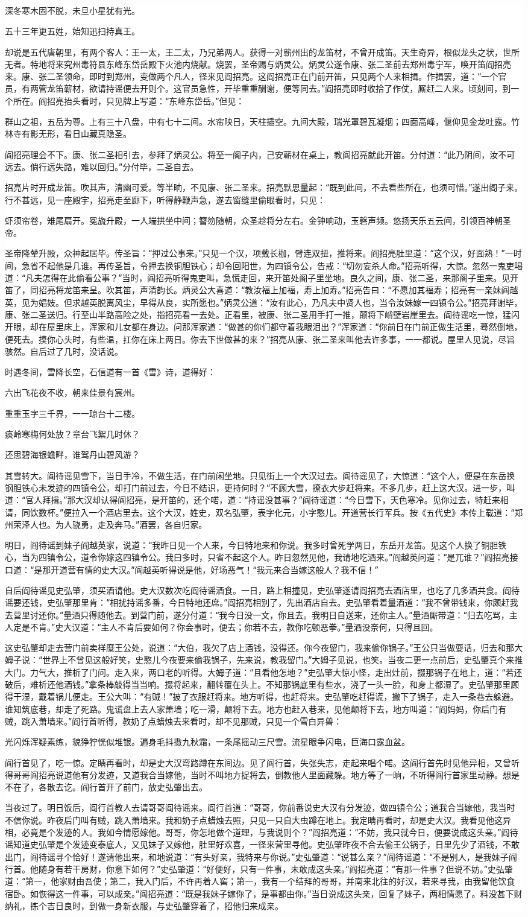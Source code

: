 深冬寒木固不脱，未旦小星犹有光。

五十三年更五姓，始知迅扫持真王。

却说是五代唐朝里，有两个客人：王一太，王二太，乃兄弟两人。获得一对蕲州出的龙笛材，不曾开成笛。天生奇异，根似龙头之状，世所无者。特地将来究州毒符县东峰东岱岳殿下火池内烧献。烧罢，圣帝赐与炳灵公。炳灵公遂令康、张二圣前去郑州毒宁军，唤开笛阎招亮来。康、张二圣领命，即时到郑州，变做两个凡人，径来见阎招亮。这阎招亮正在门前开笛，只见两个人来相揖。作揖罢，道：“一个官员，有两管龙笛蕲材，欲请持谣便去开则个。这官员急性，开毕重重酬谢，便等同去。”阎招亮即时收拾了作仗，厮赶二人来。顷刻间，到一个所在。阎招亮抬头看时，只见牌上写道：“东峰东岱岳。”但见：

群山之祖，五岳为尊。上有三十八盘，中有七十二间。水帘映日，天柱插空。九间大殿，瑞光罩碧瓦凝烟；四面高峰，偃仰见金龙吐露。竹林寺有影无形，看日山藏真隐圣。

阎招亮理会不下。康、张二圣相引去，参拜了炳灵公。将至一阁子内，己安蕲材在桌上，教阎招亮就此开笛。分付道：“此乃阴间，汝不可远去。倘行远失路，难以回归。”分付毕，二圣自去。

招亮片时开成龙笛。吹其声，清幽可爱。等半晌，不见康、张二圣来。招亮默思量起：“既到此间，不去看些所在，也须可惜。”遂出阁子来。行不甚远，见一座殿宇，招亮走至廊下，听得静鞭声急，遂去窗缝里偷眼看时，只见：

虾须帘卷，雉尾扇开。冕旒升殿，一人端拱坐中间；簪笏随朝，众圣趁将分左右。金钟响动，玉磬声频。悠扬天乐五云间，引领百神朝圣帝。

圣帝降辇升殿，众神起居毕。传圣旨：“押过公事来。”只见一个汉，项戴长枷，臂连双扭，推将来。阎招亮肚里道：“这个汉，好面熟！”一时间，急省不起他是几谁。再传圣旨，令押去换铜胆铁心；却令回阳世，为四镇令公，告戒：“切勿妄杀人命。”招亮听得，大惊。忽然一鬼吏喝道：“凡夫怎得在此偷看公事？”当时，阎招亮听得鬼吏叫，急慌走回，来开笛处阁子里坐地。良久之间，康、张二圣，来那阁子里来。见开笛了，同招亮将龙笛来呈。吹其笛，声清韵长。炳灵公大喜道：“教汝福上加福，寿上加寿。”招亮告曰：“不愿加其福寿；招亮有一亲妹阎越英，见为娼妓。但求越英脱离风尘，早得从良，实所愿也。”炳灵公道：“汝有此心，乃凡夫中贤人也，当令汝妹嫁一四镇令公。”招亮拜谢毕，康、张二圣送归。行至山半路高险之处，指招亮看一去处。正看里，被康、张二圣用手打一推，颠将下峭壁岩崖里去。阎待谣吃一惊，猛闪开眼，却在屋里床上，浑家和儿女都在身边。问那浑家道：“做甚的你们都守着我眼泪出？”浑家道：“你前日在门前正做生活里，蓦然倒地，便死去。摸你心头时，有些温，扛你在床上两日。你去下世做甚的来？”招亮从康、张二圣来叫他去许多事，一一都说。屋里人见说，尽旨骇然。自后过了几时，没话说。

时遇冬间，雪降长空，石信道有一首《雪》诗，道得好：

六出飞花夜不收，朝来佳景有宸州。

重重玉字三千界，一一琼台十二楼。

痰岭寒梅何处放？章台飞絮几时休？

还思碧海银蟾畔，谁驾丹山碧风游？

其雪转大。阎待谣见雪下，当日手冷，不做生活，在门前闲坐地。只见街上一个大汉过去。阎待谣见了，大惊道：“这个人，便是在东岳换钢胆铁心未发迹的四镇令公，却打门前过去，今日不结识，更持何时？”不顾大雪，撩衣大步赶将来。不多几步，赶上这大汉。进一步，叫道：“官人拜揖。”那大汉却认得阎招亮，是开笛的，还个喏，道：“持谣没甚事？”阎待谣道：“今日雪下，天色寒冷。见你过去，特赶来相请，同饮数杯。”便拉入一个酒店里去。这个大汉，姓史，双名弘肇，表字化元，小字憨儿。开道营长行军兵。按《五代史》本传上载道：“郑州荣泽人也。为人骁勇，走及奔马。”酒罢，各自归家。

明日，阎待谣到妹子阎越英家，说道：“我昨日见一个人来，今日特地来和你说。我多时曾死学两日，东岳开龙笛。见这个人换了铜胆铁心，当为四镇令公，道令你嫁这四镇令公。我曰多时，只省不起这个人。昨日忽然见他，我请地吃酒来。”阎越英问道：“是兀谁？”阎招亮接口道：“是那开道营有情的史大汉。”阎越英听得说是他，好场恶气！“我元来合当嫁这般人？我不信！”

自后阎待谣见史弘肇，须买酒请他。史大汉数次吃阎待谣酒食。一日，路上相撞见，史弘肇遂请阎招亮去酒店里，也吃了几多酒共食。阎待谣要还钱，史弘肇那里肯：“相扰持谣多番，今日特地还席。”阎招亮相别了，先出酒店自去。史弘肇看着量酒道：“我不曾带钱来，你颇赶我去营里讨还你。”量酒只得随他去。到营门前，遂分付道：“我今日没一文，你且去。我明日自送来，还你主人。”量酒厮带道：“归去吃骂，主人定是不肯。”史大汉道：“主人不肯后要如何？你会事时，便去；你若不去，教你吃顿恶拳。”量酒没奈何，只得且回。

这史弘肇却走去营门前卖样糜王公处，说道：“大伯，我欠了店上酒钱，没得还。你今夜留门，我来偷你锅子。”王公只当做耍话，归去和那大姆子说：“世界上不曾见这般好笑，史憨儿今夜要来偷我锅子，先来说，教我留门。”大姆子见说，也笑。当夜二更一点前后，史弘肇真个来推大门。力气大，推析了门问。走入来，两口老的听得。大姆子道：“且看他怎地？”史弘肇大惊小怪，走出灶前，掇那锅子在地上，道：“若还破后，难析还他酒钱。”拿条棒敲得当当响。掇将起来，翻转覆在头上。不知那锅底里有些水，浇了一头一脸，和身上都湿了。史弘肇那里顾得干湿，戴着锅儿便走。王公大叫：“有贼！”披了衣服赶将来。地方听得，也赶将来。史弘肇吃赶得谎，撇下了锅子，走入一条巷去躲避。谁知筑底巷，却走了死路。鬼谎盘上去人家萧墙；吃一滑，颠将下去。地方也赶入巷来，见他颠将下去，地方叫道：“阎妈妈，你后门有贼，跳入萧墙来。”阎行首听得，教奶了点蜡烛去来看时，却不见那贼，只见一个雪白异兽：

光闪烁浑疑素练，貌狰狞恍似堆银。遍身毛抖擞九秋霜，一条尾摇动三尺雪。流星眼争闪电，巨海口露血盆。

阎行首见了，吃一惊。定睛再看时，却是史大汉弯路蹲在东间边。见了阎行首，失张失志，走起来唱个喏。这阎行首先时见他异相，又曾听得哥哥阎招亮说道他有分发迹，又道我合当嫁他，当时不叫地方捉将去，倒教他人里面藏躲。地方等了一晌，不听得阎行首家里动静。想是不在了，各散去讫。阎行首开了前门，放史弘肇出去。

当夜过了。明日饭后，阎行首教人去请哥哥阎待谣来。阎行首道：“哥哥，你前番说史大汉有分发迹，做四镇令公；道我合当嫁他，我当时不信你说。昨夜后门叫有贼，跳入萧墙来。我和奶子点蜡烛去照，只见一只自大虫蹲在地上。我定睛再看时，却是史大汉。我看见他这异相，必竟是个发迹的人。我如今情愿嫁他。哥哥，你怎地做个道理，与我说则个？”阎招亮道：“不妨，我只就今日，便要说成这头亲。”阎待谣知道史弘肇是个发迹变泰底人，又见妹子又嫁他，肚里好欢喜，一径来营里寻他。史弘肇昨夜不合去偷王公锅子，日里先少了酒钱，不敢出门，阎待谣寻个恰好！遂请他出来，和地说道：“有头好亲，我特来与你说。”史弘肇道：“说甚么亲？”阎待谣道：“不是别人，是我妹子阎行首。他随身有若干房财，你意下如何？”史弘肇道：“好便好，只有一件事，未敢成这头亲。”阎招亮道：“有那一件事？但说不妨。”史弘肇道：“第一，他家财由吾使；第二，我入门后，不许再着人窖；第一，我有一个结拜的哥哥，并南来北往的好汉，若来寻我，由我留他饮食宿卧。如恢得这一件事，可以成亲。”阎招亮道：“既是我妹子嫁你了，是事都由你。”当日说成这头亲，回复了妹子，两相情愿了。料没甚下财纳礼，拣个吉日良时，到做一身新衣服，与史弘肇穿着了，招他归来成亲。
